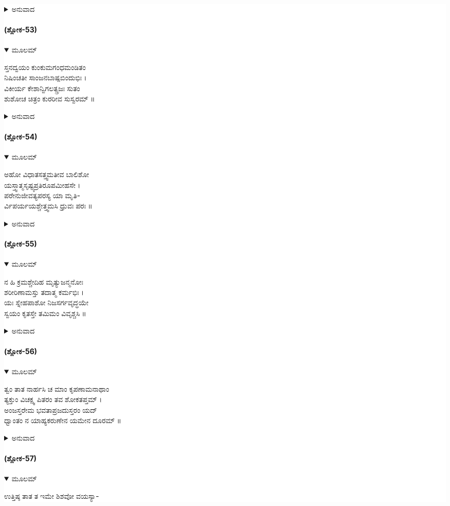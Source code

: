<details><summary>ಅನುವಾದ</summary></details>

#### (ಶ್ಲೋಕ-53)


<details open><summary>ಮೂಲಮ್</summary>

ಸ್ತನದ್ವಯಂ ಕುಂಕುಮಗಂಧಮಂಡಿತಂ  
ನಿಷಿಂಚತೀ ಸಾಂಜನಬಾಷ್ಪಬಿಂದುಭಿಃ ।  
ವಿಕೀರ್ಯ ಕೇಶಾನ್ವಿಗಲತ್ಸ್ರಜಃ ಸುತಂ  
ಶುಶೋಚ ಚಿತ್ರಂ ಕುರರೀವ ಸುಸ್ವರಮ್ ॥
</details>

<details><summary>ಅನುವಾದ</summary></details>

#### (ಶ್ಲೋಕ-54)


<details open><summary>ಮೂಲಮ್</summary>

ಅಹೋ ವಿಧಾತಸತ್ತ್ವಮತೀವ ಬಾಲಿಶೋ  
ಯಸ್ತ್ವಾತ್ಮಸೃಷ್ಟ್ಯಪ್ರತಿರೂಪಮೀಹಸೇ ।  
ಪರೇನುಜೀವತ್ಯಪರಸ್ಯ ಯಾ ಮೃತಿ-  
ರ್ವಿಪರ್ಯಯಶ್ಚೇತ್ತ್ವಮಸಿ ಧ್ರುವಃ ಪರಃ ॥
</details>

<details><summary>ಅನುವಾದ</summary></details>

#### (ಶ್ಲೋಕ-55)


<details open><summary>ಮೂಲಮ್</summary>

ನ ಹಿ ಕ್ರಮಶ್ಚೇದಿಹ ಮೃತ್ಯುಜನ್ಮನೋಃ  
ಶರೀರಿಣಾಮಸ್ತು ತದಾತ್ಮ ಕರ್ಮಭಿಃ ।  
ಯಃ ಸ್ನೇಹಪಾಶೋ ನಿಜಸರ್ಗವೃದ್ಧಯೇ  
ಸ್ವಯಂ ಕೃತಸ್ತೇ ತಮಿಮಂ ವಿವೃಶ್ಚಸಿ ॥
</details>

<details><summary>ಅನುವಾದ</summary></details>

#### (ಶ್ಲೋಕ-56)


<details open><summary>ಮೂಲಮ್</summary>

ತ್ವಂ ತಾತ ನಾರ್ಹಸಿ ಚ ಮಾಂ ಕೃಪಣಾಮನಾಥಾಂ  
ತ್ಯಕ್ತುಂ ವಿಚಕ್ಷ್ವ ಪಿತರಂ ತವ ಶೋಕತಪ್ತಮ್ ।  
ಅಂಜಸ್ತರೇಮ ಭವತಾಪ್ರಜದುಸ್ತರಂ ಯದ್  
ಧ್ವಾಂತಂ ನ ಯಾಹ್ಯಕರುಣೇನ ಯಮೇನ ದೂರಮ್ ॥
</details>

<details><summary>ಅನುವಾದ</summary></details>

#### (ಶ್ಲೋಕ-57)


<details open><summary>ಮೂಲಮ್</summary>

ಉತ್ತಿಷ್ಠ ತಾತ ತ ಇಮೇ ಶಿಶವೋ ವಯಸ್ಯಾ-  
